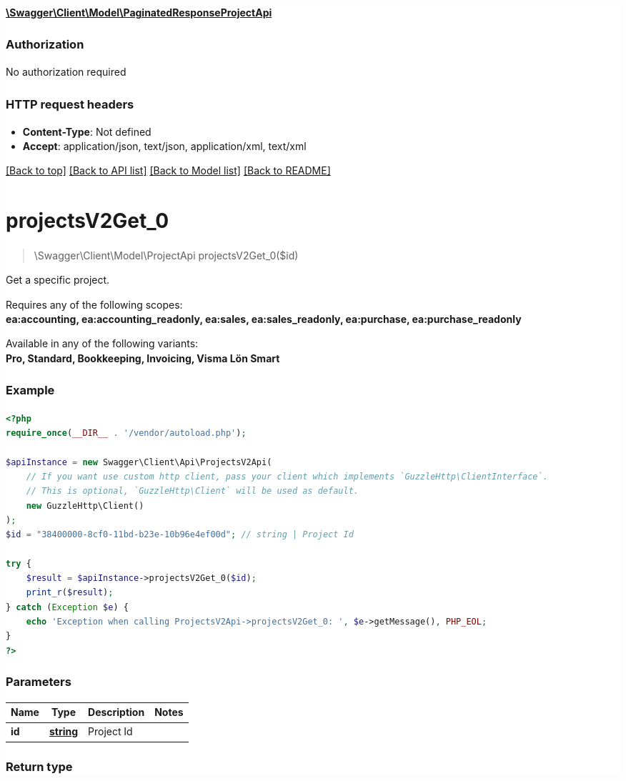 [**\Swagger\Client\Model\PaginatedResponseProjectApi**](../Model/PaginatedResponseProjectApi.md)

### Authorization

No authorization required

### HTTP request headers

 - **Content-Type**: Not defined
 - **Accept**: application/json, text/json, application/xml, text/xml

[[Back to top]](#) [[Back to API list]](../../README.md#documentation-for-api-endpoints) [[Back to Model list]](../../README.md#documentation-for-models) [[Back to README]](../../README.md)

# **projectsV2Get_0**
> \Swagger\Client\Model\ProjectApi projectsV2Get_0($id)

Get a specific project.

<p>Requires any of the following scopes: <br><b>ea:accounting, ea:accounting_readonly, ea:sales, ea:sales_readonly, ea:purchase, ea:purchase_readonly</b></p><p>Available in any of the following variants: <br><b>Pro, Standard, Bookkeeping, Invoicing, Visma Lön Smart</b></p>

### Example
```php
<?php
require_once(__DIR__ . '/vendor/autoload.php');

$apiInstance = new Swagger\Client\Api\ProjectsV2Api(
    // If you want use custom http client, pass your client which implements `GuzzleHttp\ClientInterface`.
    // This is optional, `GuzzleHttp\Client` will be used as default.
    new GuzzleHttp\Client()
);
$id = "38400000-8cf0-11bd-b23e-10b96e4ef00d"; // string | Project Id

try {
    $result = $apiInstance->projectsV2Get_0($id);
    print_r($result);
} catch (Exception $e) {
    echo 'Exception when calling ProjectsV2Api->projectsV2Get_0: ', $e->getMessage(), PHP_EOL;
}
?>
```

### Parameters

Name | Type | Description  | Notes
------------- | ------------- | ------------- | -------------
 **id** | [**string**](../Model/.md)| Project Id |

### Return type
